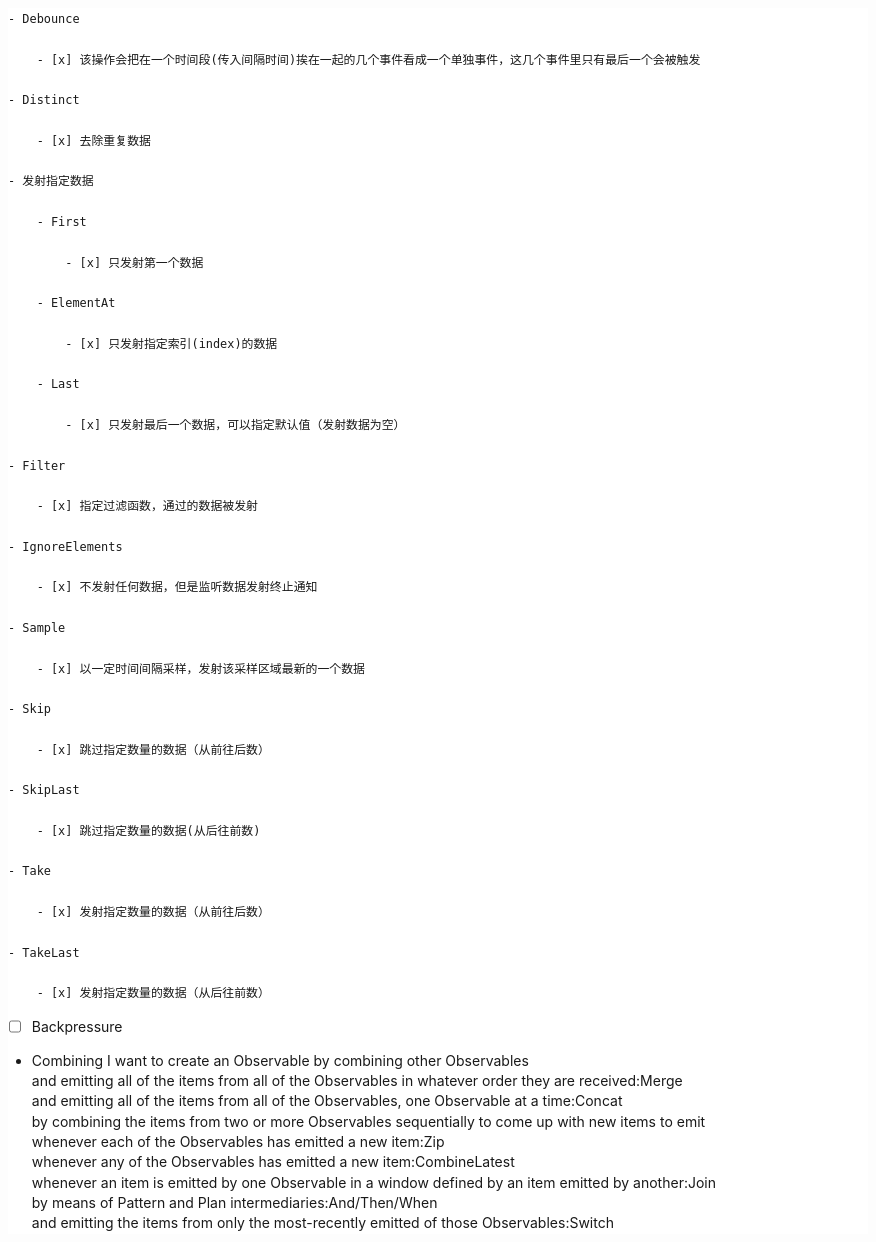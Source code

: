 	- Debounce

		- [x] 该操作会把在一个时间段(传入间隔时间)挨在一起的几个事件看成一个单独事件，这几个事件里只有最后一个会被触发

	- Distinct

		- [x] 去除重复数据

	- 发射指定数据

		- First

			- [x] 只发射第一个数据

		- ElementAt

			- [x] 只发射指定索引(index)的数据

		- Last

			- [x] 只发射最后一个数据，可以指定默认值（发射数据为空）

	- Filter

		- [x] 指定过滤函数，通过的数据被发射

	- IgnoreElements

		- [x] 不发射任何数据，但是监听数据发射终止通知

	- Sample

		- [x] 以一定时间间隔采样，发射该采样区域最新的一个数据

	- Skip

		- [x] 跳过指定数量的数据（从前往后数）

	- SkipLast

		- [x] 跳过指定数量的数据(从后往前数)

	- Take

		- [x] 发射指定数量的数据（从前往后数）

	- TakeLast

		- [x] 发射指定数量的数据（从后往前数）

- [ ] Backpressure

- Combining
  I want to create an Observable by combining other Observables    
    and emitting all of the items from all of the Observables in whatever order they are received:Merge  
    and emitting all of the items from all of the Observables, one Observable at a time:Concat  
    by combining the items from two or more Observables sequentially to come up with new items to emit  
    whenever each of the Observables has emitted a new item:Zip  
    whenever any of the Observables has emitted a new item:CombineLatest  
    whenever an item is emitted by one Observable in a window defined by an item emitted by another:Join  
    by means of Pattern and Plan intermediaries:And/Then/When  
    and emitting the items from only the most-recently emitted of those Observables:Switch
